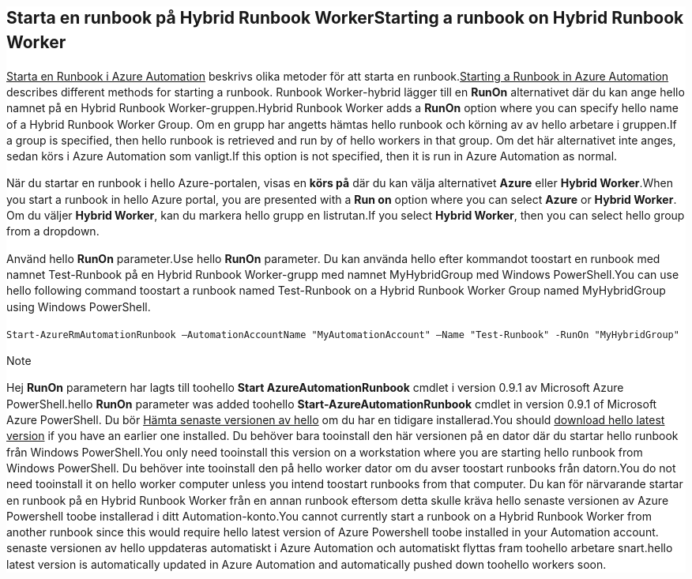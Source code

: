 ## <a name="starting-a-runbook-on-hybrid-runbook-worker"></a><span data-ttu-id="8193e-109">Starta en runbook på Hybrid Runbook Worker</span><span class="sxs-lookup"><span data-stu-id="8193e-109">Starting a runbook on Hybrid Runbook Worker</span></span>
<span data-ttu-id="8193e-110">[Starta en Runbook i Azure Automation](automation-starting-a-runbook.md) beskrivs olika metoder för att starta en runbook.</span><span class="sxs-lookup"><span data-stu-id="8193e-110">[Starting a Runbook in Azure Automation](automation-starting-a-runbook.md) describes different methods for starting a runbook.</span></span>  <span data-ttu-id="8193e-111">Runbook Worker-hybrid lägger till en **RunOn** alternativet där du kan ange hello namnet på en Hybrid Runbook Worker-gruppen.</span><span class="sxs-lookup"><span data-stu-id="8193e-111">Hybrid Runbook Worker adds a **RunOn** option where you can specify hello name of a Hybrid Runbook Worker Group.</span></span>  <span data-ttu-id="8193e-112">Om en grupp har angetts hämtas hello runbook och körning av av hello arbetare i gruppen.</span><span class="sxs-lookup"><span data-stu-id="8193e-112">If a group is specified, then hello runbook is retrieved and run by of hello workers in that group.</span></span>  <span data-ttu-id="8193e-113">Om det här alternativet inte anges, sedan körs i Azure Automation som vanligt.</span><span class="sxs-lookup"><span data-stu-id="8193e-113">If this option is not specified, then it is run in Azure Automation as normal.</span></span>

<span data-ttu-id="8193e-114">När du startar en runbook i hello Azure-portalen, visas en **körs på** där du kan välja alternativet **Azure** eller **Hybrid Worker**.</span><span class="sxs-lookup"><span data-stu-id="8193e-114">When you start a runbook in hello Azure portal, you are presented with a **Run on** option where you can select **Azure** or **Hybrid Worker**.</span></span>  <span data-ttu-id="8193e-115">Om du väljer **Hybrid Worker**, kan du markera hello grupp en listrutan.</span><span class="sxs-lookup"><span data-stu-id="8193e-115">If you select **Hybrid Worker**, then you can select hello group from a dropdown.</span></span>

<span data-ttu-id="8193e-116">Använd hello **RunOn** parameter.</span><span class="sxs-lookup"><span data-stu-id="8193e-116">Use hello **RunOn** parameter.</span></span>  <span data-ttu-id="8193e-117">Du kan använda hello efter kommandot toostart en runbook med namnet Test-Runbook på en Hybrid Runbook Worker-grupp med namnet MyHybridGroup med Windows PowerShell.</span><span class="sxs-lookup"><span data-stu-id="8193e-117">You can use hello following command toostart a runbook named Test-Runbook on a Hybrid Runbook Worker Group named MyHybridGroup using Windows PowerShell.</span></span>

    Start-AzureRmAutomationRunbook –AutomationAccountName "MyAutomationAccount" –Name "Test-Runbook" -RunOn "MyHybridGroup"

> [!NOTE]
> <span data-ttu-id="8193e-118">Hej **RunOn** parametern har lagts till toohello **Start AzureAutomationRunbook** cmdlet i version 0.9.1 av Microsoft Azure PowerShell.</span><span class="sxs-lookup"><span data-stu-id="8193e-118">hello **RunOn** parameter was added toohello **Start-AzureAutomationRunbook** cmdlet in version 0.9.1 of Microsoft Azure PowerShell.</span></span>  <span data-ttu-id="8193e-119">Du bör [Hämta senaste versionen av hello](https://azure.microsoft.com/downloads/) om du har en tidigare installerad.</span><span class="sxs-lookup"><span data-stu-id="8193e-119">You should [download hello latest version](https://azure.microsoft.com/downloads/) if you have an earlier one installed.</span></span>  <span data-ttu-id="8193e-120">Du behöver bara tooinstall den här versionen på en dator där du startar hello runbook från Windows PowerShell.</span><span class="sxs-lookup"><span data-stu-id="8193e-120">You only need tooinstall this version on a workstation where you are starting hello runbook from Windows PowerShell.</span></span>  <span data-ttu-id="8193e-121">Du behöver inte tooinstall den på hello worker dator om du avser toostart runbooks från datorn.</span><span class="sxs-lookup"><span data-stu-id="8193e-121">You do not need tooinstall it on hello worker computer unless you intend toostart runbooks from that computer.</span></span>  <span data-ttu-id="8193e-122">Du kan för närvarande startar en runbook på en Hybrid Runbook Worker från en annan runbook eftersom detta skulle kräva hello senaste versionen av Azure Powershell toobe installerad i ditt Automation-konto.</span><span class="sxs-lookup"><span data-stu-id="8193e-122">You cannot currently start a runbook on a Hybrid Runbook Worker from another runbook since this would require hello latest version of Azure Powershell toobe installed in your Automation account.</span></span>  <span data-ttu-id="8193e-123">senaste versionen av hello uppdateras automatiskt i Azure Automation och automatiskt flyttas fram toohello arbetare snart.</span><span class="sxs-lookup"><span data-stu-id="8193e-123">hello latest version is automatically updated in Azure Automation and automatically pushed down toohello workers soon.</span></span>
>
>
